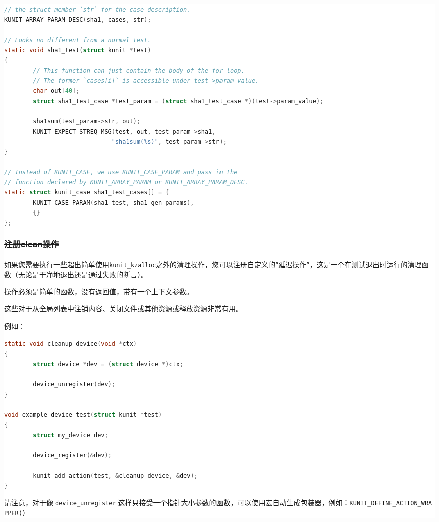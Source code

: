 ```c
// the struct member `str` for the case description.
KUNIT_ARRAY_PARAM_DESC(sha1, cases, str);

// Looks no different from a normal test.
static void sha1_test(struct kunit *test)
{
        // This function can just contain the body of the for-loop.
        // The former `cases[i]` is accessible under test->param_value.
        char out[40];
        struct sha1_test_case *test_param = (struct sha1_test_case *)(test->param_value);

        sha1sum(test_param->str, out);
        KUNIT_EXPECT_STREQ_MSG(test, out, test_param->sha1,
                              "sha1sum(%s)", test_param->str);
}

// Instead of KUNIT_CASE, we use KUNIT_CASE_PARAM and pass in the
// function declared by KUNIT_ARRAY_PARAM or KUNIT_ARRAY_PARAM_DESC.
static struct kunit_case sha1_test_cases[] = {
        KUNIT_CASE_PARAM(sha1_test, sha1_gen_params),
        {}
};
```

### ~~注册clean操作~~

如果您需要执行一些超出简单使用`kunit_kzalloc`之外的清理操作，您可以注册自定义的“延迟操作”，这是一个在测试退出时运行的清理函数（无论是干净地退出还是通过失败的断言）。

操作必须是简单的函数，没有返回值，带有一个上下文参数。

这些对于从全局列表中注销内容、关闭文件或其他资源或释放资源非常有用。

例如：

```c
static void cleanup_device(void *ctx)
{
        struct device *dev = (struct device *)ctx;

        device_unregister(dev);
}

void example_device_test(struct kunit *test)
{
        struct my_device dev;

        device_register(&dev);

        kunit_add_action(test, &cleanup_device, &dev);
}
```

请注意，对于像 `device_unregister` 这样只接受一个指针大小参数的函数，可以使用宏自动生成包装器，例如：`KUNIT_DEFINE_ACTION_WRAPPER()`
